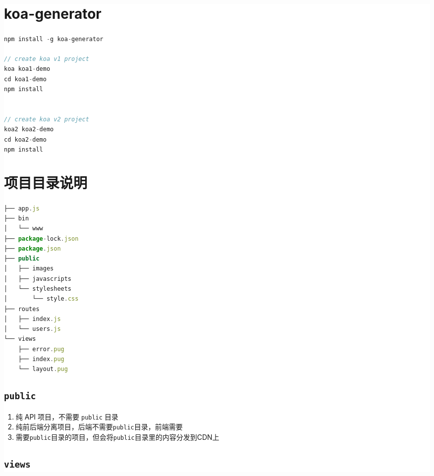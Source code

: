 
#  koa-generator

```js
npm install -g koa-generator

// create koa v1 project
koa koa1-demo
cd koa1-demo
npm install


// create koa v2 project
koa2 koa2-demo
cd koa2-demo
npm install


```
# 项目目录说明

```js
├── app.js
├── bin
│   └── www
├── package-lock.json
├── package.json
├── public
│   ├── images
│   ├── javascripts
│   └── stylesheets
│       └── style.css
├── routes
│   ├── index.js
│   └── users.js
└── views
    ├── error.pug
    ├── index.pug
    └── layout.pug
```

## `public` 

1. 纯 API 项目，不需要 `public` 目录
2. 纯前后端分离项目，后端不需要`public`目录，前端需要
3. 需要`public`目录的项目，但会将`public`目录里的内容分发到CDN上


## `views`
